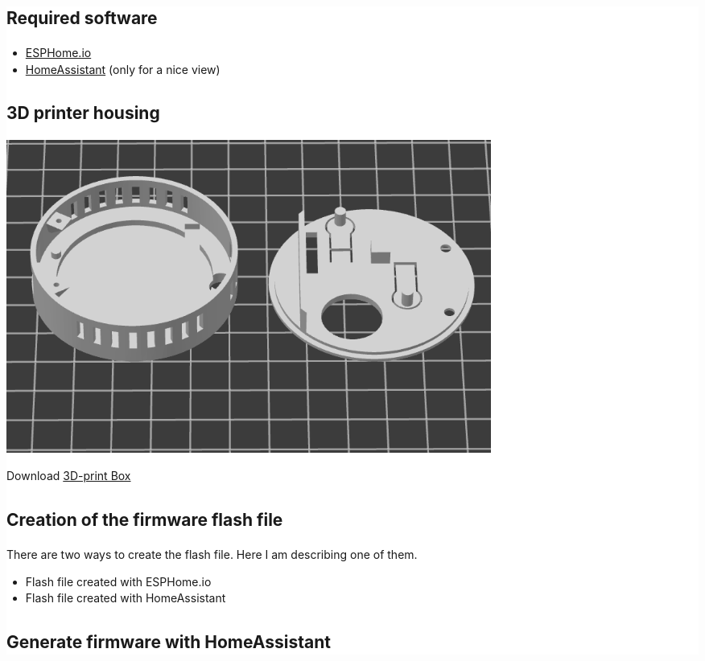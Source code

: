 **Required software**
---------------------

*   [ESPHome.io](https://esphome.io)
*   [HomeAssistant](https://www.home-assistant.io) (only for a nice view)

**3D printer housing**
----------------------


<img src="/assets/2021/10/Bildschirmfoto-2021-10-28-um-19.44.27.png" width="70%" height="70%">

Download [3D-print Box](https://cdn.shopify.com/s/files/1/1509/1638/files/3D_print.zip?v=1606923703)

**Creation of the firmware flash file**
---------------------------------------

There are two ways to create the flash file. Here I am describing one of them.

*   Flash file created with ESPHome.io
*   Flash file created with HomeAssistant

**Generate firmware with HomeAssistant**
----------------------------------------

